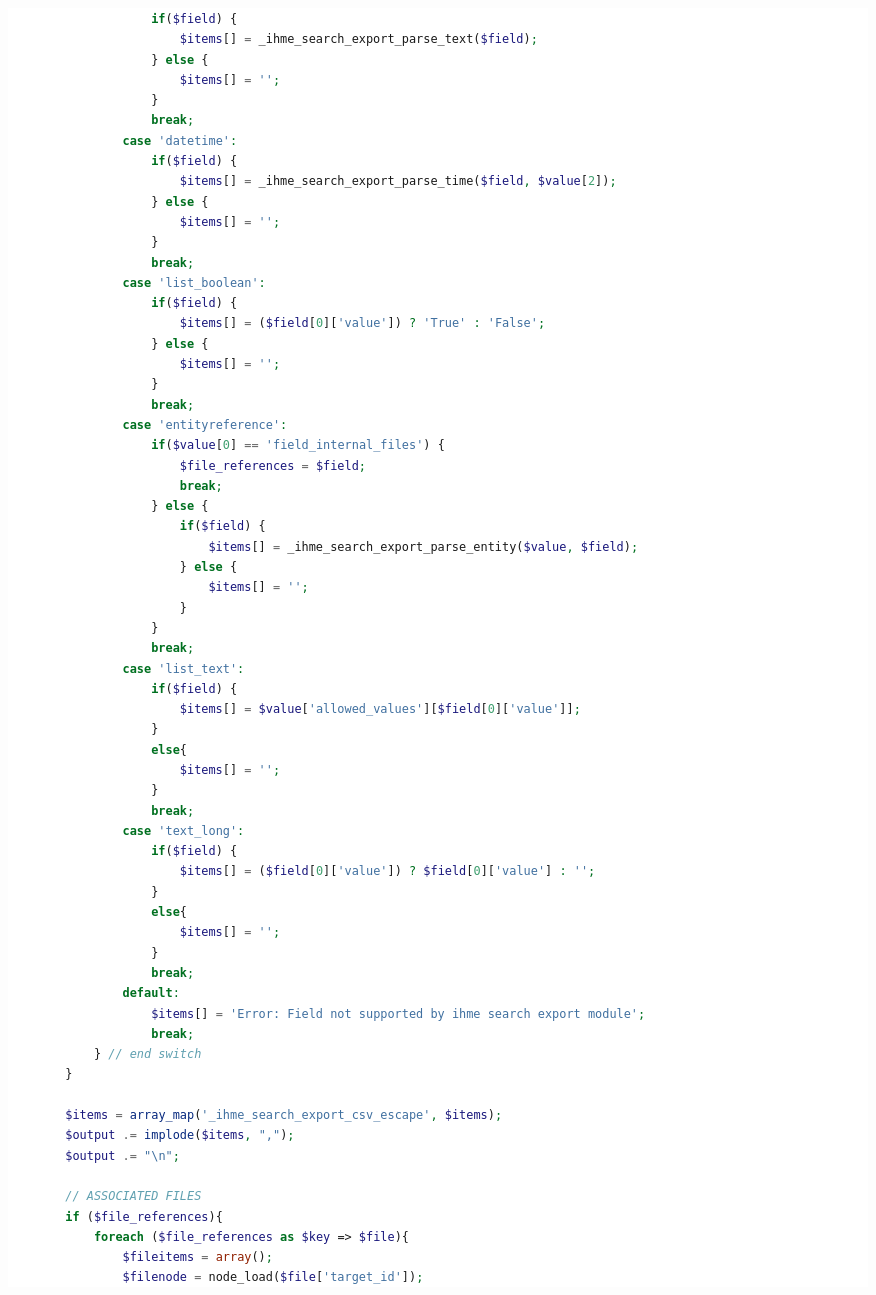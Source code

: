 ```php
					if($field) {
						$items[] = _ihme_search_export_parse_text($field);
					} else {
						$items[] = '';
					}
					break;
				case 'datetime':
					if($field) {
						$items[] = _ihme_search_export_parse_time($field, $value[2]);
					} else {
						$items[] = '';
					}
					break;
				case 'list_boolean':
					if($field) {
						$items[] = ($field[0]['value']) ? 'True' : 'False';
					} else {
						$items[] = '';
					}
					break;
				case 'entityreference':
					if($value[0] == 'field_internal_files') {
						$file_references = $field;
						break;
					} else {
						if($field) {
							$items[] = _ihme_search_export_parse_entity($value, $field);
						} else {
							$items[] = '';
						}
					}
					break;
				case 'list_text':
					if($field) {
						$items[] = $value['allowed_values'][$field[0]['value']];
					}
					else{
						$items[] = '';
					}
					break;
				case 'text_long':
					if($field) {
						$items[] = ($field[0]['value']) ? $field[0]['value'] : '';
					}
					else{
						$items[] = '';
					}
					break;
				default:
					$items[] = 'Error: Field not supported by ihme search export module';
					break;
			} // end switch
		}

		$items = array_map('_ihme_search_export_csv_escape', $items);
		$output .= implode($items, ",");
		$output .= "\n";

		// ASSOCIATED FILES
    	if ($file_references){
			foreach ($file_references as $key => $file){
				$fileitems = array();
				$filenode = node_load($file['target_id']);
```